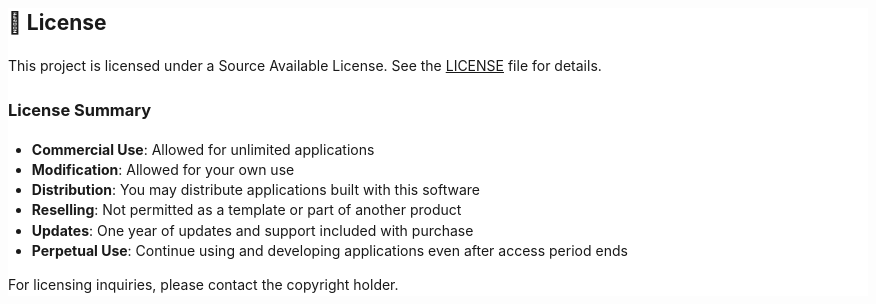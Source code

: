 ## 📄 License

This project is licensed under a Source Available License. See the [LICENSE](./LICENSE) file for details.

### License Summary

- **Commercial Use**: Allowed for unlimited applications
- **Modification**: Allowed for your own use
- **Distribution**: You may distribute applications built with this software
- **Reselling**: Not permitted as a template or part of another product
- **Updates**: One year of updates and support included with purchase
- **Perpetual Use**: Continue using and developing applications even after access period ends

For licensing inquiries, please contact the copyright holder.
